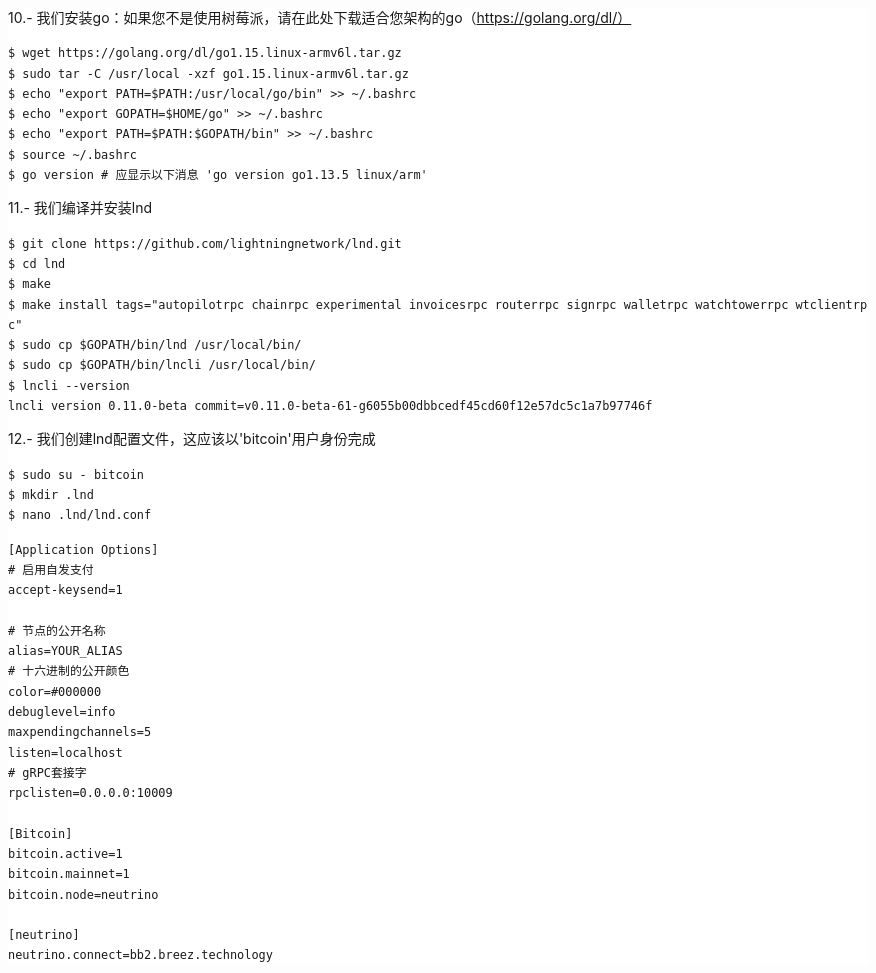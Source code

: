 10.- 我们安装go：如果您不是使用树莓派，请在此处下载适合您架构的go（https://golang.org/dl/）

```
$ wget https://golang.org/dl/go1.15.linux-armv6l.tar.gz
$ sudo tar -C /usr/local -xzf go1.15.linux-armv6l.tar.gz
$ echo "export PATH=$PATH:/usr/local/go/bin" >> ~/.bashrc
$ echo "export GOPATH=$HOME/go" >> ~/.bashrc
$ echo "export PATH=$PATH:$GOPATH/bin" >> ~/.bashrc
$ source ~/.bashrc
$ go version # 应显示以下消息 'go version go1.13.5 linux/arm'
```

11.- 我们编译并安装lnd

```
$ git clone https://github.com/lightningnetwork/lnd.git
$ cd lnd
$ make
$ make install tags="autopilotrpc chainrpc experimental invoicesrpc routerrpc signrpc walletrpc watchtowerrpc wtclientrpc"
$ sudo cp $GOPATH/bin/lnd /usr/local/bin/
$ sudo cp $GOPATH/bin/lncli /usr/local/bin/
$ lncli --version
lncli version 0.11.0-beta commit=v0.11.0-beta-61-g6055b00dbbcedf45cd60f12e57dc5c1a7b97746f
```

12.- 我们创建lnd配置文件，这应该以'bitcoin'用户身份完成

```
$ sudo su - bitcoin
$ mkdir .lnd
$ nano .lnd/lnd.conf
```

```
[Application Options]
# 启用自发支付
accept-keysend=1

# 节点的公开名称
alias=YOUR_ALIAS
# 十六进制的公开颜色
color=#000000
debuglevel=info
maxpendingchannels=5
listen=localhost
# gRPC套接字
rpclisten=0.0.0.0:10009

[Bitcoin]
bitcoin.active=1
bitcoin.mainnet=1
bitcoin.node=neutrino

[neutrino]
neutrino.connect=bb2.breez.technology
```
